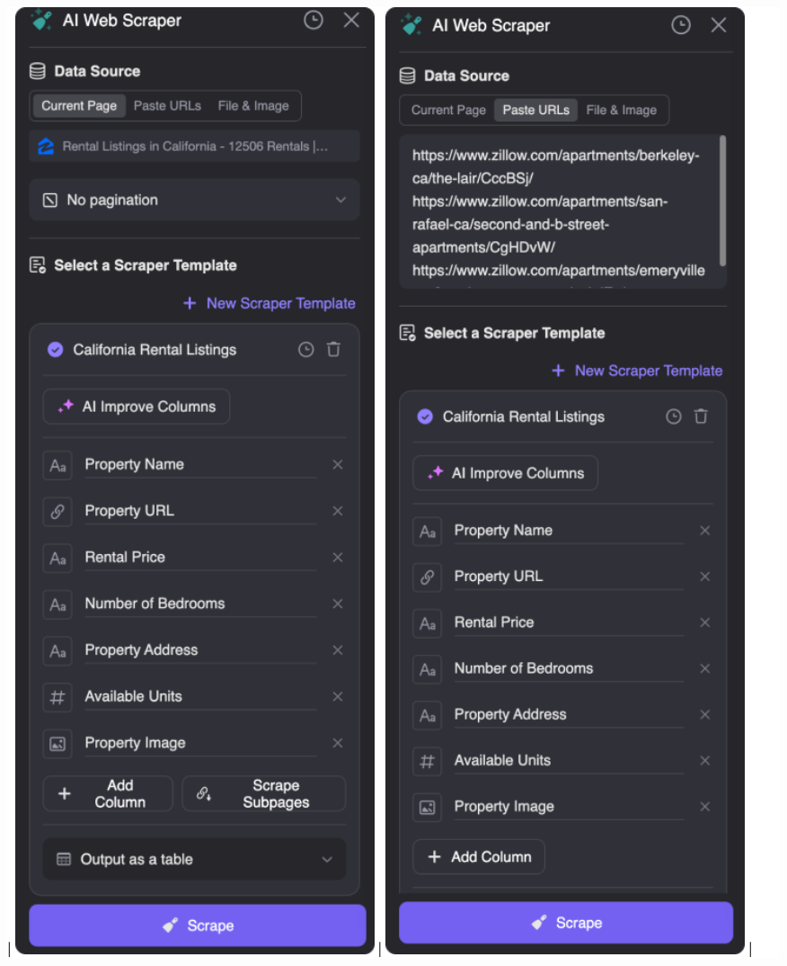 | <img src="assets/web-page-scraping.png" alt="Extracción de Páginas Web" width="400"/> | <img src="assets/url-scraping.png" alt="Extracción de URLs" width="400"/> |